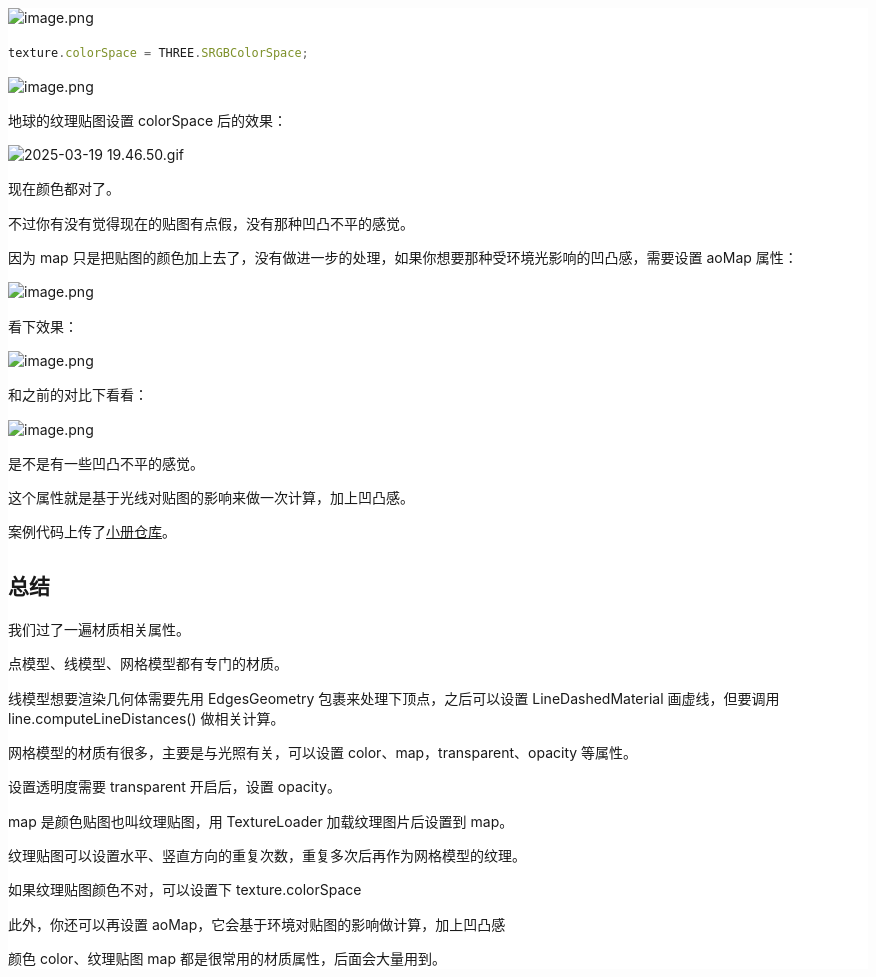 ![image.png](https://p6-juejin.byteimg.com/tos-cn-i-k3u1fbpfcp/59b28d0696954a25b9090e6186aab3f3~tplv-k3u1fbpfcp-jj-mark:0:0:0:0:q75.image#?w=1230&h=580&s=137918&e=png&b=1f1f1f)

```javascript
texture.colorSpace = THREE.SRGBColorSpace;
```

![image.png](https://p3-juejin.byteimg.com/tos-cn-i-k3u1fbpfcp/3dbb69e6af9b446ea6bd2c3f1cc3a797~tplv-k3u1fbpfcp-jj-mark:0:0:0:0:q75.image#?w=1838&h=1308&s=1633681&e=png&b=000000)

地球的纹理贴图设置 colorSpace 后的效果：

![2025-03-19 19.46.50.gif](https://p9-juejin.byteimg.com/tos-cn-i-k3u1fbpfcp/dfc9095297e9404eb978758604c66315~tplv-k3u1fbpfcp-jj-mark:0:0:0:0:q75.image#?w=1718&h=1122&s=3217877&e=gif&f=28&b=010101)

现在颜色都对了。

不过你有没有觉得现在的贴图有点假，没有那种凹凸不平的感觉。

因为 map 只是把贴图的颜色加上去了，没有做进一步的处理，如果你想要那种受环境光影响的凹凸感，需要设置 aoMap 属性：


![image.png](https://p9-juejin.byteimg.com/tos-cn-i-k3u1fbpfcp/3022098172e34324979701fc1b2fa5c9~tplv-k3u1fbpfcp-jj-mark:0:0:0:0:q75.image#?w=1344&h=940&s=199595&e=png&b=1f1f1f)

看下效果：

![image.png](https://p6-juejin.byteimg.com/tos-cn-i-k3u1fbpfcp/aee5e68318fa415d9af34c2f9a1a8f5a~tplv-k3u1fbpfcp-jj-mark:0:0:0:0:q75.image#?w=1572&h=1290&s=1680564&e=png&b=000000)

和之前的对比下看看：

![image.png](https://p3-juejin.byteimg.com/tos-cn-i-k3u1fbpfcp/3dbb69e6af9b446ea6bd2c3f1cc3a797~tplv-k3u1fbpfcp-jj-mark:0:0:0:0:q75.image#?w=1838&h=1308&s=1633681&e=png&b=000000)

是不是有一些凹凸不平的感觉。

这个属性就是基于光线对贴图的影响来做一次计算，加上凹凸感。

案例代码上传了[小册仓库](https://github.com/QuarkGluonPlasma/threejs-course-code/tree/main/material-color-texture)。


## 总结

我们过了一遍材质相关属性。

点模型、线模型、网格模型都有专门的材质。

线模型想要渲染几何体需要先用 EdgesGeometry 包裹来处理下顶点，之后可以设置 LineDashedMaterial 画虚线，但要调用 line.computeLineDistances() 做相关计算。

网格模型的材质有很多，主要是与光照有关，可以设置 color、map，transparent、opacity 等属性。

设置透明度需要 transparent 开启后，设置 opacity。

map 是颜色贴图也叫纹理贴图，用 TextureLoader 加载纹理图片后设置到 map。

纹理贴图可以设置水平、竖直方向的重复次数，重复多次后再作为网格模型的纹理。

如果纹理贴图颜色不对，可以设置下 texture.colorSpace

此外，你还可以再设置 aoMap，它会基于环境对贴图的影响做计算，加上凹凸感

颜色 color、纹理贴图 map 都是很常用的材质属性，后面会大量用到。
